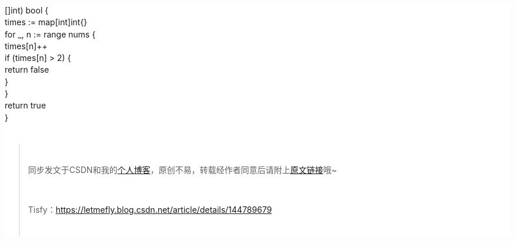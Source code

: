 <span class="token punctuation">[</span><span class="token punctuation">]</span><span class="token builtin">int</span><span class="token punctuation">)</span> <span class="token builtin">bool</span> <span class="token punctuation">{</span><br>    times <span class="token operator">:=</span> <span class="token keyword">map</span><span class="token punctuation">[</span><span class="token builtin">int</span><span class="token punctuation">]</span><span class="token builtin">int</span><span class="token punctuation">{</span><span class="token punctuation">}</span><br>    <span class="token keyword">for</span> <span class="token boolean">_</span><span class="token punctuation">,</span> n <span class="token operator">:=</span> <span class="token keyword">range</span> nums <span class="token punctuation">{</span><br>        times<span class="token punctuation">[</span>n<span class="token punctuation">]</span><span class="token operator">++</span><br>        <span class="token keyword">if</span> <span class="token punctuation">(</span>times<span class="token punctuation">[</span>n<span class="token punctuation">]</span> <span class="token operator">></span> <span class="token number">2</span><span class="token punctuation">)</span> <span class="token punctuation">{</span><br>            <span class="token keyword">return</span> <span class="token boolean">false</span><br>        <span class="token punctuation">}</span><br>    <span class="token punctuation">}</span><br>    <span class="token keyword">return</span> <span class="token boolean">true</span><br><span class="token punctuation">}</span><br></code></pre> <br><blockquote> <br> <p>同步发文于CSDN和我的<a href="https://blog.letmefly.xyz/" rel="nofollow">个人博客</a>，原创不易，转载经作者同意后请附上<a href="https://blog.letmefly.xyz/2024/12/28/LeetCode%203046.%E5%88%86%E5%89%B2%E6%95%B0%E7%BB%84/" rel="nofollow">原文链接</a>哦~</p> <br> <p>Tisfy：<a href="https://letmefly.blog.csdn.net/article/details/144789679" rel="nofollow">https://letmefly.blog.csdn.net/article/details/144789679</a></p> <br></blockquote>
